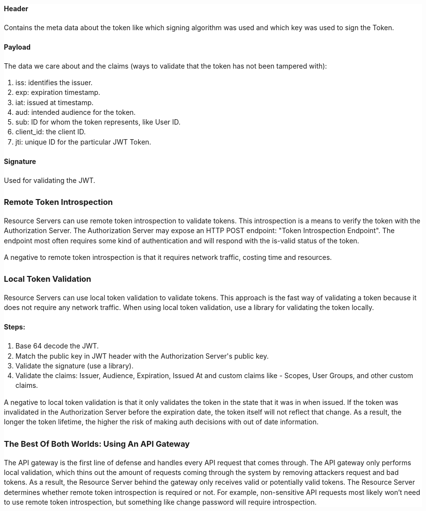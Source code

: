 #### Header
Contains the meta data about the token like which signing algorithm was used and which key was used to sign the Token.

#### Payload
The data we care about and the claims (ways to validate that the token has not been tampered with):
1. iss: identifies the issuer.
2. exp: expiration timestamp.
3. iat: issued at timestamp.
4. aud: intended audience for the token.
5. sub: ID for whom the token represents, like User ID.
6. client_id: the client ID.
7. jti: unique ID for the particular JWT Token.

#### Signature
Used for validating the JWT.

### Remote Token Introspection
Resource Servers can use remote token introspection to validate tokens. This introspection is a means to verify the token with the Authorization Server. The Authorization Server may expose an HTTP POST endpoint: "Token Introspection Endpoint". The endpoint most often requires some kind of authentication and will respond with the is-valid status of the token.

A negative to remote token introspection is that it requires network traffic, costing time and resources.

### Local Token Validation
Resource Servers can use local token validation to validate tokens. This approach is the fast way of validating a token because it does not require any network traffic. When using local token validation, use a library for validating the token locally.

#### Steps:
1. Base 64 decode the JWT.
2. Match the public key in JWT header with the Authorization Server's public key.
3. Validate the signature (use a library).
4. Validate the claims: Issuer, Audience, Expiration, Issued At and custom claims like - Scopes, User Groups, and other custom claims.

A negative to local token validation is that it only validates the token in the state that it was in when issued. If the token was invalidated in the Authorization Server before the expiration date, the token itself will not reflect that change. As a result, the longer the token lifetime, the higher the risk of making auth decisions with out of date information.

### The Best Of Both Worlds: Using An API Gateway
The API gateway is the first line of defense and handles every API request that comes through. The API gateway only performs local validation, which thins out the amount of requests coming through the system by removing attackers request and bad tokens. As a result, the Resource Server behind the gateway only receives valid or potentially valid tokens. The Resource Server determines whether remote token introspection is required or not. For example, non-sensitive API requests most likely won’t need to use remote token introspection, but something like change password will require introspection.
